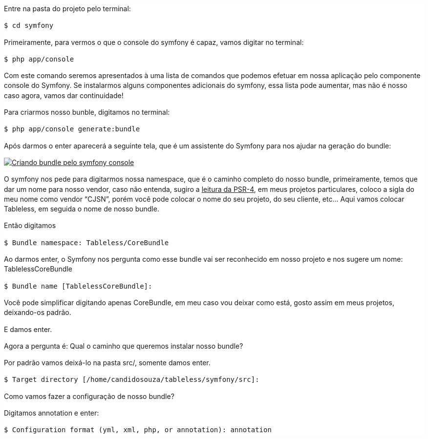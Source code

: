Entre na pasta do projeto pelo terminal:

<pre class="lang-bash">$ cd symfony
</pre>

Primeiramente, para vermos o que o console do symfony é capaz, vamos digitar no terminal:

<pre class="lang-bash">$ php app/console
</pre>

Com este comando seremos apresentados à uma lista de comandos que podemos efetuar em nossa aplicação pelo componente console do Symfony. Se instalarmos alguns componentes adicionais do symfony, essa lista pode aumentar, mas não é nosso caso agora, vamos dar continuidade!

Para criarmos nosso bunble, digitamos no terminal:

<pre class="lang-bash">$ php app/console generate:bundle
</pre>

Após darmos o enter aparecerá a seguinte tela, que é um assistente do Symfony para nos ajudar na geração do bundle:
  
[<img src="http://tableless.com.br/uploads/2015/02/02.png" alt="Criando bundle pelo symfony console" width="750" height="403" class="alignnone size-full wp-image-46838" srcset="uploads/2015/02/02.png 750w, uploads/2015/02/02-259x139.png 259w, uploads/2015/02/02-400x215.png 400w" sizes="(max-width: 750px) 100vw, 750px" />][3]

O symfony nos pede para digitarmos nossa namespace, que é o caminho completo do nosso bundle, primeiramente, temos que dar um nome para nosso vendor, caso não entenda, sugiro a <a href="http://www.php-fig.org/psr/psr-4/" title="PSR-04" target="_blank">leitura da PSR-4</a>, em meus projetos particulares, coloco a sigla do meu nome como vendor &#8220;CJSN&#8221;, porém você pode colocar o nome do seu projeto, do seu cliente, etc&#8230; Aqui vamos colocar Tableless, em seguida o nome de nosso bundle.

Então digitamos

<pre class="lang-bash">$ Bundle namespace: Tableless/CoreBundle
</pre>

Ao darmos enter, o Symfony nos pergunta como esse bundle vai ser reconhecido em nosso projeto e nos sugere um nome: TablelessCoreBundle

<pre class="lang-bash">$ Bundle name [TablelessCoreBundle]:
</pre>

Você pode simplificar digitando apenas CoreBundle, em meu caso vou deixar como está, gosto assim em meus projetos, deixando-os padrão.
  
E damos enter.

Agora a pergunta é: Qual o caminho que queremos instalar nosso bundle?
  
Por padrão vamos deixá-lo na pasta src/, somente damos enter.

<pre class="lang-bash">$ Target directory [/home/candidosouza/tableless/symfony/src]:
</pre>

Como vamos fazer a configuração de nosso bundle?
   
Digitamos annotation e enter:

<pre class="lang-bash">$ Configuration format (yml, xml, php, or annotation): annotation
</pre>


 [1]: http://tableless.com.br/uploads/2015/02/symfony-logo-tableless.png
 [2]: http://tableless.com.br/uploads/2015/02/01.png
 [3]: http://tableless.com.br/uploads/2015/02/02.png
 [4]: http://tableless.com.br/uploads/2015/02/03.png
 [5]: http://tableless.com.br/uploads/2015/02/03-1.png
 [6]: http://tableless.com.br/uploads/2015/02/04.png